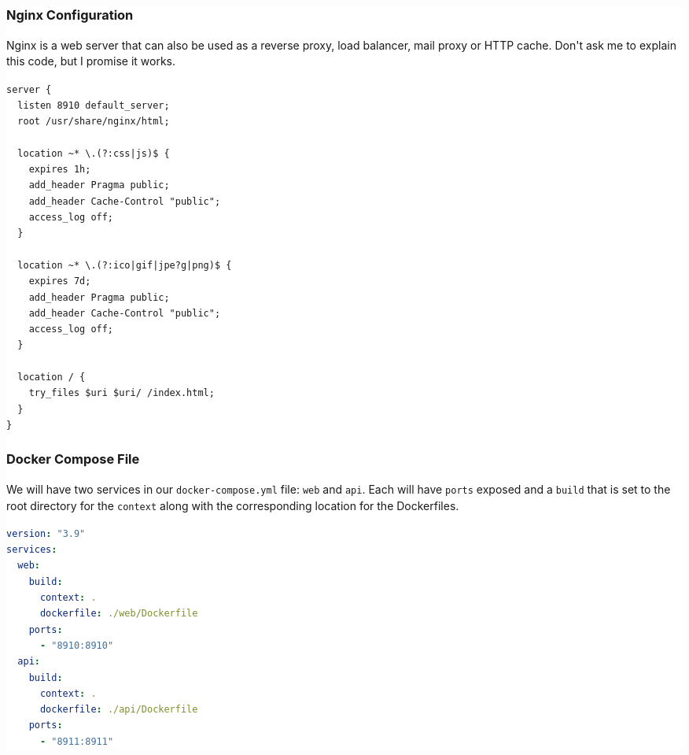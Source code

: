 ### Nginx Configuration

Nginx is a web server that can also be used as a reverse proxy, load balancer, mail proxy or HTTP cache. Don't ask me to explain this code, but I promise it works.

```nginx
server {
  listen 8910 default_server;
  root /usr/share/nginx/html;

  location ~* \.(?:css|js)$ {
    expires 1h;
    add_header Pragma public;
    add_header Cache-Control "public";
    access_log off;
  }

  location ~* \.(?:ico|gif|jpe?g|png)$ {
    expires 7d;
    add_header Pragma public;
    add_header Cache-Control "public";
    access_log off;
  }

  location / {
    try_files $uri $uri/ /index.html;
  }
}
```

### Docker Compose File

We will have two services in our `docker-compose.yml` file: `web` and `api`. Each will have `ports` exposed and a `build` that is set to the root directory for the `context` along with the corresponding location for the Dockerfiles.

```yaml
version: "3.9"
services:
  web:
    build:
      context: .
      dockerfile: ./web/Dockerfile
    ports:
      - "8910:8910"
  api:
    build:
      context: .
      dockerfile: ./api/Dockerfile
    ports:
      - "8911:8911"
```
